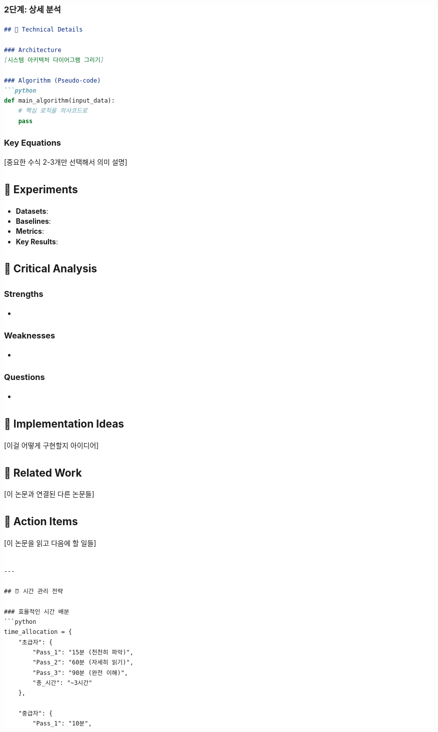 ### 2단계: 상세 분석
```markdown
## 🔧 Technical Details

### Architecture
[시스템 아키텍처 다이어그램 그리기]

### Algorithm (Pseudo-code)
```python
def main_algorithm(input_data):
    # 핵심 로직을 의사코드로
    pass
```

### Key Equations
[중요한 수식 2-3개만 선택해서 의미 설명]

## 🧪 Experiments
- **Datasets**: 
- **Baselines**: 
- **Metrics**: 
- **Key Results**: 

## 💭 Critical Analysis

### Strengths
- 

### Weaknesses  
- 

### Questions
- 

## 🚀 Implementation Ideas
[이걸 어떻게 구현할지 아이디어]

## 🔗 Related Work
[이 논문과 연결된 다른 논문들]

## 📌 Action Items
[이 논문을 읽고 다음에 할 일들]
```

---

## ⏰ 시간 관리 전략

### 효율적인 시간 배분
```python
time_allocation = {
    "초급자": {
        "Pass_1": "15분 (천천히 파악)",
        "Pass_2": "60분 (자세히 읽기)", 
        "Pass_3": "90분 (완전 이해)",
        "총_시간": "~3시간"
    },
    
    "중급자": {
        "Pass_1": "10분",
```